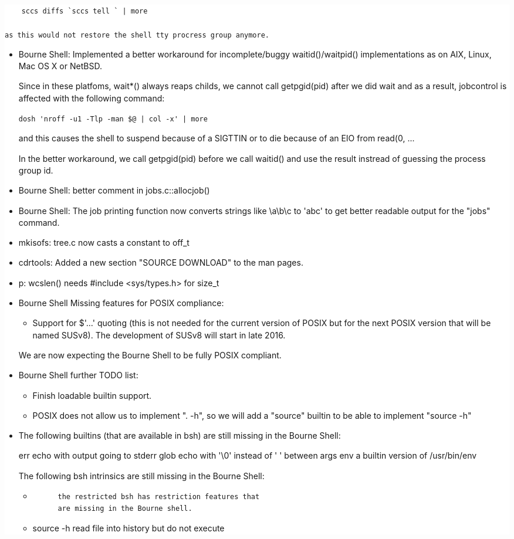		sccs diffs `sccs tell ` | more

	as this would not restore the shell tty procress group anymore.

-	Bourne Shell: Implemented a better workaround for incomplete/buggy
	waitid()/waitpid() implementations as on AIX, Linux, Mac OS X or NetBSD.

	Since in these platfoms, wait*() always reaps childs, we cannot call
	getpgid(pid) after we did wait and as a result, jobcontrol is affected
	with the following command:

		dosh 'nroff -u1 -Tlp -man $@ | col -x' | more

	and this causes the shell to suspend because of a SIGTTIN or to die
	because of an EIO from read(0, ...

	In the better workaround, we call getpgid(pid) before we call waitid()
	and use the result instread of guessing the process group id.

-	Bourne Shell: better comment in jobs.c::allocjob()

-	Bourne Shell: The job printing function now converts strings like
	\a\b\c to 'abc' to get better readable output for the "jobs" command.

-	mkisofs: tree.c now casts a constant to off_t

-	cdrtools: Added a new section "SOURCE DOWNLOAD" to the man pages.

-	p: wcslen() needs #include <sys/types.h> for size_t



-	Bourne Shell Missing features for POSIX compliance:

	- Support for $'...' quoting (this is not needed for the current
					version of POSIX but for the next POSIX
					version that will be named SUSv8).
					The development of SUSv8 will start in
					late 2016.

	We are now expecting the Bourne Shell to be fully POSIX compliant.

-	Bourne Shell further TODO list:

	-	Finish loadable builtin support.

	-	POSIX does not allow us to implement ". -h", so we will
		add a "source" builtin to be able to implement "source -h"

-	The following builtins (that are available in bsh) are still missing in
	the Bourne Shell:

	err			echo with output going to stderr
	glob			echo with '\0' instead of ' ' between args
	env			a builtin version of /usr/bin/env

	The following bsh intrinsics are still missing in the Bourne Shell:

	-			the restricted bsh has restriction features that
				are missing in the Bourne shell.

	-	source -h	read file into history but do not execute
